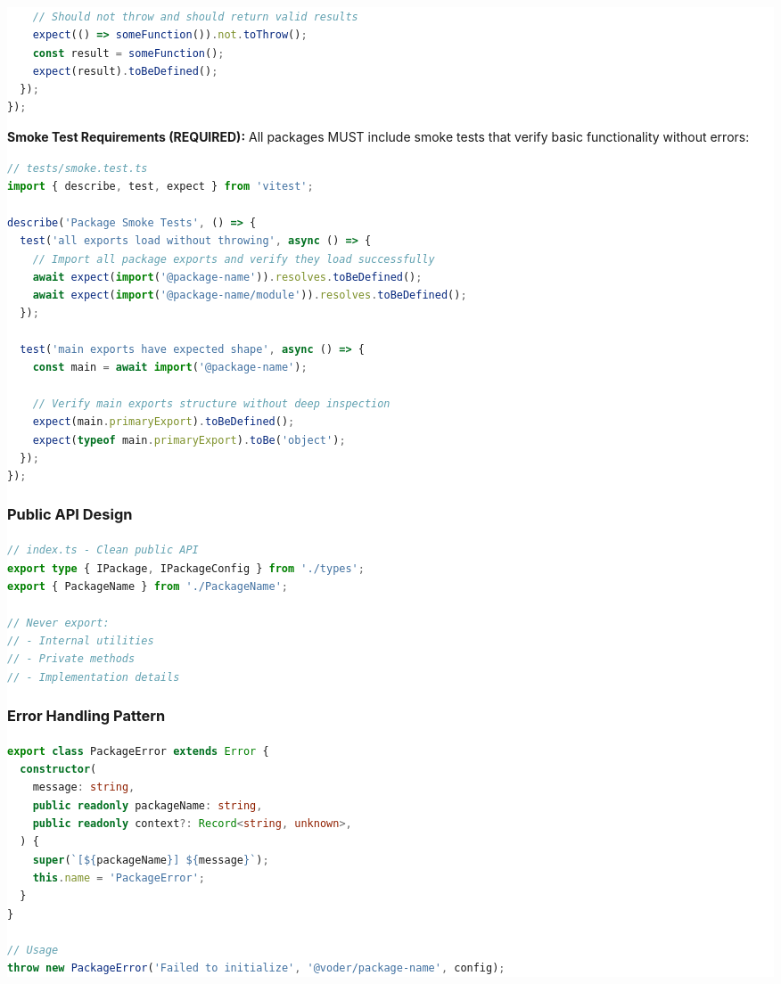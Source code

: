 ```typescript
    // Should not throw and should return valid results
    expect(() => someFunction()).not.toThrow();
    const result = someFunction();
    expect(result).toBeDefined();
  });
});
```

**Smoke Test Requirements (REQUIRED):**
All packages MUST include smoke tests that verify basic functionality without errors:

```typescript
// tests/smoke.test.ts
import { describe, test, expect } from 'vitest';

describe('Package Smoke Tests', () => {
  test('all exports load without throwing', async () => {
    // Import all package exports and verify they load successfully
    await expect(import('@package-name')).resolves.toBeDefined();
    await expect(import('@package-name/module')).resolves.toBeDefined();
  });

  test('main exports have expected shape', async () => {
    const main = await import('@package-name');

    // Verify main exports structure without deep inspection
    expect(main.primaryExport).toBeDefined();
    expect(typeof main.primaryExport).toBe('object');
  });
});
```

### **Public API Design**

```typescript
// index.ts - Clean public API
export type { IPackage, IPackageConfig } from './types';
export { PackageName } from './PackageName';

// Never export:
// - Internal utilities
// - Private methods
// - Implementation details
```

### **Error Handling Pattern**

```typescript
export class PackageError extends Error {
  constructor(
    message: string,
    public readonly packageName: string,
    public readonly context?: Record<string, unknown>,
  ) {
    super(`[${packageName}] ${message}`);
    this.name = 'PackageError';
  }
}

// Usage
throw new PackageError('Failed to initialize', '@voder/package-name', config);
```
